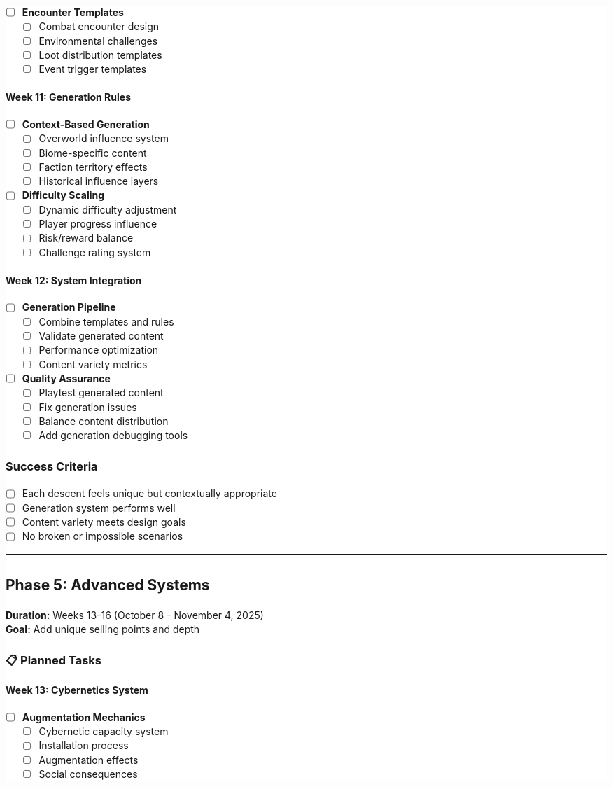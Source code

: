- [ ] **Encounter Templates**
  - [ ] Combat encounter design
  - [ ] Environmental challenges
  - [ ] Loot distribution templates
  - [ ] Event trigger templates

#### Week 11: Generation Rules
- [ ] **Context-Based Generation**
  - [ ] Overworld influence system
  - [ ] Biome-specific content
  - [ ] Faction territory effects
  - [ ] Historical influence layers

- [ ] **Difficulty Scaling**
  - [ ] Dynamic difficulty adjustment
  - [ ] Player progress influence
  - [ ] Risk/reward balance
  - [ ] Challenge rating system

#### Week 12: System Integration
- [ ] **Generation Pipeline**
  - [ ] Combine templates and rules
  - [ ] Validate generated content
  - [ ] Performance optimization
  - [ ] Content variety metrics

- [ ] **Quality Assurance**
  - [ ] Playtest generated content
  - [ ] Fix generation issues
  - [ ] Balance content distribution
  - [ ] Add generation debugging tools

### Success Criteria
- [ ] Each descent feels unique but contextually appropriate
- [ ] Generation system performs well
- [ ] Content variety meets design goals
- [ ] No broken or impossible scenarios

---

## Phase 5: Advanced Systems
**Duration:** Weeks 13-16 (October 8 - November 4, 2025)  
**Goal:** Add unique selling points and depth

### 📋 Planned Tasks

#### Week 13: Cybernetics System
- [ ] **Augmentation Mechanics**
  - [ ] Cybernetic capacity system
  - [ ] Installation process
  - [ ] Augmentation effects
  - [ ] Social consequences
